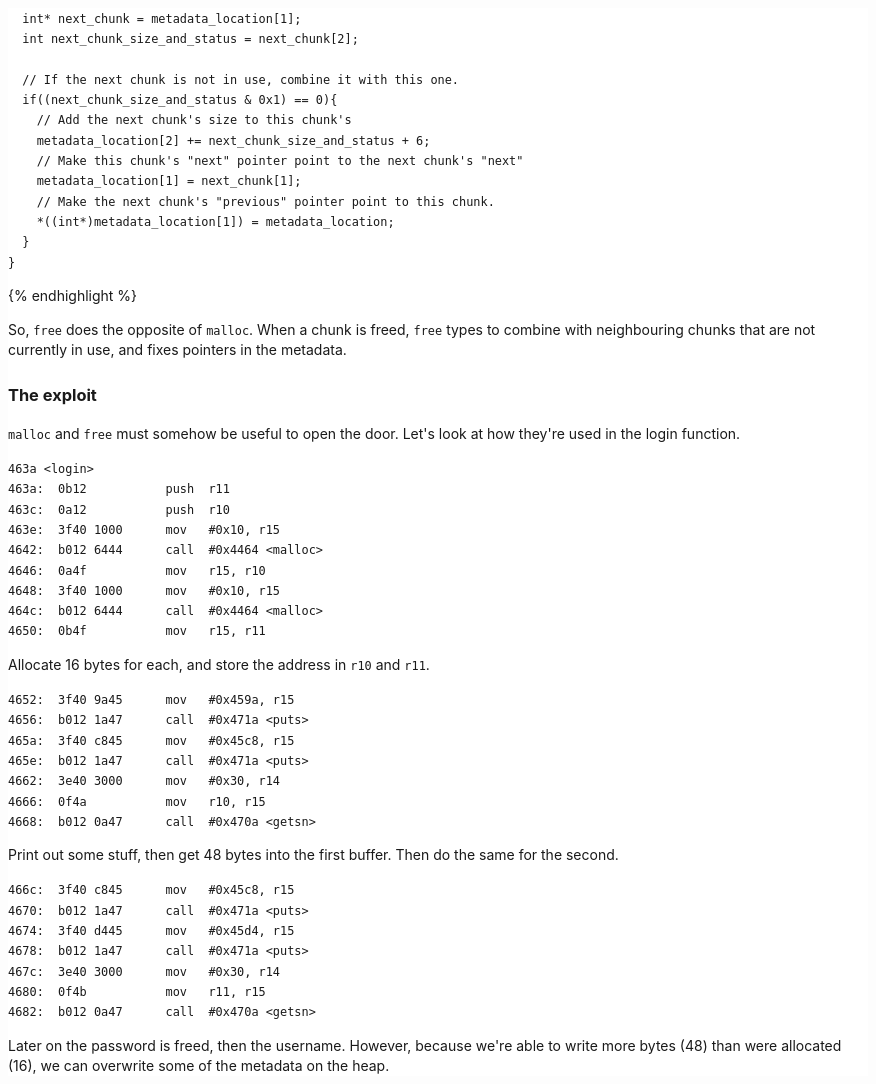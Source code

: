       int* next_chunk = metadata_location[1];
      int next_chunk_size_and_status = next_chunk[2];
    
      // If the next chunk is not in use, combine it with this one.
      if((next_chunk_size_and_status & 0x1) == 0){
        // Add the next chunk's size to this chunk's
        metadata_location[2] += next_chunk_size_and_status + 6;
        // Make this chunk's "next" pointer point to the next chunk's "next"
        metadata_location[1] = next_chunk[1];
        // Make the next chunk's "previous" pointer point to this chunk.
        *((int*)metadata_location[1]) = metadata_location;
      }
    }
{% endhighlight %}

So, `free` does the opposite of `malloc`. When a chunk is freed, `free` types to combine with neighbouring chunks that are not currently in use, and fixes pointers in the metadata.

### The exploit

`malloc` and `free` must somehow be useful to open the door. Let's look at how they're used in the login function.

    463a <login>
    463a:  0b12           push  r11
    463c:  0a12           push  r10
    463e:  3f40 1000      mov   #0x10, r15
    4642:  b012 6444      call  #0x4464 <malloc>
    4646:  0a4f           mov   r15, r10
    4648:  3f40 1000      mov   #0x10, r15
    464c:  b012 6444      call  #0x4464 <malloc>
    4650:  0b4f           mov   r15, r11

Allocate 16 bytes for each, and store the address in `r10` and `r11`.

    4652:  3f40 9a45      mov   #0x459a, r15
    4656:  b012 1a47      call  #0x471a <puts>
    465a:  3f40 c845      mov   #0x45c8, r15
    465e:  b012 1a47      call  #0x471a <puts>
    4662:  3e40 3000      mov   #0x30, r14
    4666:  0f4a           mov   r10, r15
    4668:  b012 0a47      call  #0x470a <getsn>

Print out some stuff, then get 48 bytes into the first buffer. Then do the same for the second.

    466c:  3f40 c845      mov   #0x45c8, r15
    4670:  b012 1a47      call  #0x471a <puts>
    4674:  3f40 d445      mov   #0x45d4, r15
    4678:  b012 1a47      call  #0x471a <puts>
    467c:  3e40 3000      mov   #0x30, r14
    4680:  0f4b           mov   r11, r15
    4682:  b012 0a47      call  #0x470a <getsn>

Later on the password is freed, then the username. However, because we're able to write more bytes (48) than were allocated (16), we can overwrite some of the metadata on the heap.
